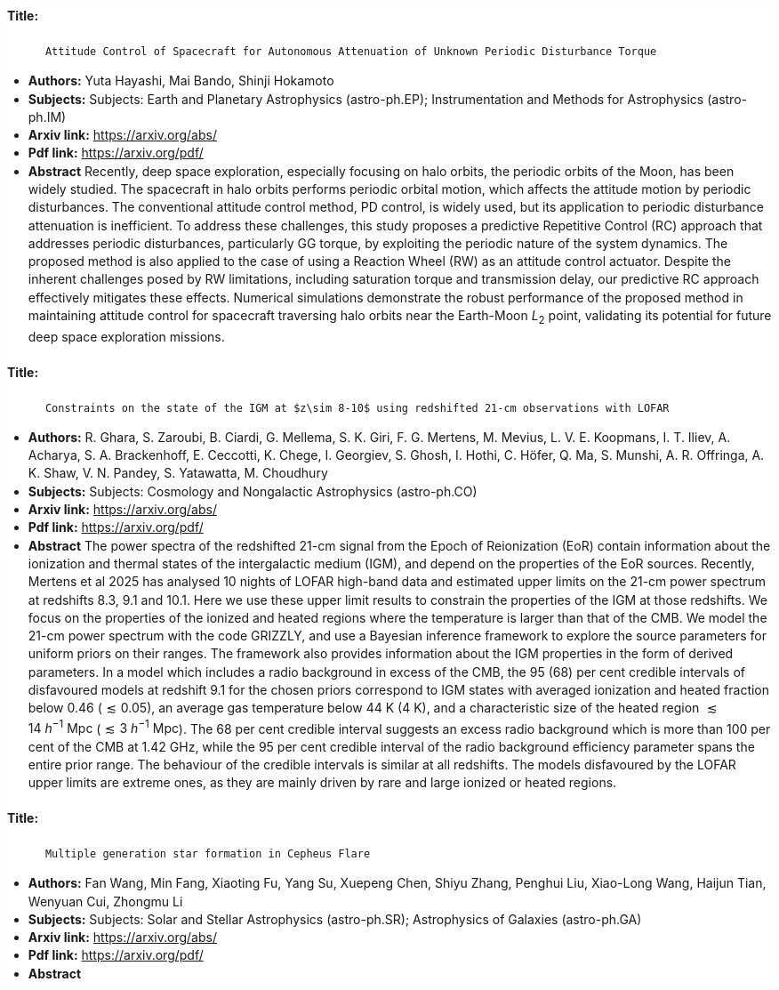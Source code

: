 #### Title:
          Attitude Control of Spacecraft for Autonomous Attenuation of Unknown Periodic Disturbance Torque
 - **Authors:** Yuta Hayashi, Mai Bando, Shinji Hokamoto
 - **Subjects:** Subjects:
Earth and Planetary Astrophysics (astro-ph.EP); Instrumentation and Methods for Astrophysics (astro-ph.IM)
 - **Arxiv link:** https://arxiv.org/abs/
 - **Pdf link:** https://arxiv.org/pdf/
 - **Abstract**
 Recently, deep space exploration, especially focusing on halo orbits, the periodic orbits of the Moon, has been widely studied. The spacecraft in halo orbits performs periodic orbital motion, which affects the attitude motion by periodic disturbances. The conventional attitude control method, PD control, is widely used, but its application to periodic disturbance attenuation is inefficient. To address these challenges, this study proposes a predictive Repetitive Control (RC) approach that addresses periodic disturbances, particularly GG torque, by exploiting the periodic nature of the system dynamics. The proposed method is also applied to the case of using a Reaction Wheel (RW) as an attitude control actuator. Despite the inherent challenges posed by RW limitations, including saturation torque and transmission delay, our predictive RC approach effectively mitigates these effects. Numerical simulations demonstrate the robust performance of the proposed method in maintaining attitude control for spacecraft traversing halo orbits near the Earth-Moon $L_2$ point, validating its potential for future deep space exploration missions.
#### Title:
          Constraints on the state of the IGM at $z\sim 8-10$ using redshifted 21-cm observations with LOFAR
 - **Authors:** R. Ghara, S. Zaroubi, B. Ciardi, G. Mellema, S. K. Giri, F. G. Mertens, M. Mevius, L. V. E. Koopmans, I. T. Iliev, A. Acharya, S. A. Brackenhoff, E. Ceccotti, K. Chege, I. Georgiev, S. Ghosh, I. Hothi, C. Höfer, Q. Ma, S. Munshi, A. R. Offringa, A. K. Shaw, V. N. Pandey, S. Yatawatta, M. Choudhury
 - **Subjects:** Subjects:
Cosmology and Nongalactic Astrophysics (astro-ph.CO)
 - **Arxiv link:** https://arxiv.org/abs/
 - **Pdf link:** https://arxiv.org/pdf/
 - **Abstract**
 The power spectra of the redshifted 21-cm signal from the Epoch of Reionization (EoR) contain information about the ionization and thermal states of the intergalactic medium (IGM), and depend on the properties of the EoR sources. Recently, Mertens et al 2025 has analysed 10 nights of LOFAR high-band data and estimated upper limits on the 21-cm power spectrum at redshifts 8.3, 9.1 and 10.1. Here we use these upper limit results to constrain the properties of the IGM at those redshifts. We focus on the properties of the ionized and heated regions where the temperature is larger than that of the CMB. We model the 21-cm power spectrum with the code GRIZZLY, and use a Bayesian inference framework to explore the source parameters for uniform priors on their ranges. The framework also provides information about the IGM properties in the form of derived parameters. In a model which includes a radio background in excess of the CMB, the 95 (68) per cent credible intervals of disfavoured models at redshift 9.1 for the chosen priors correspond to IGM states with averaged ionization and heated fraction below 0.46 ($\lesssim 0.05$), an average gas temperature below 44 K (4 K), and a characteristic size of the heated region $\lesssim 14 ~h^{-1} ~\mathrm{Mpc}$ ($\lesssim 3 ~h^{-1} ~\mathrm{Mpc}$). The 68 per cent credible interval suggests an excess radio background which is more than 100 per cent of the CMB at 1.42 GHz, while the 95 per cent credible interval of the radio background efficiency parameter spans the entire prior range. The behaviour of the credible intervals is similar at all redshifts. The models disfavoured by the LOFAR upper limits are extreme ones, as they are mainly driven by rare and large ionized or heated regions.
#### Title:
          Multiple generation star formation in Cepheus Flare
 - **Authors:** Fan Wang, Min Fang, Xiaoting Fu, Yang Su, Xuepeng Chen, Shiyu Zhang, Penghui Liu, Xiao-Long Wang, Haijun Tian, Wenyuan Cui, Zhongmu Li
 - **Subjects:** Subjects:
Solar and Stellar Astrophysics (astro-ph.SR); Astrophysics of Galaxies (astro-ph.GA)
 - **Arxiv link:** https://arxiv.org/abs/
 - **Pdf link:** https://arxiv.org/pdf/
 - **Abstract**